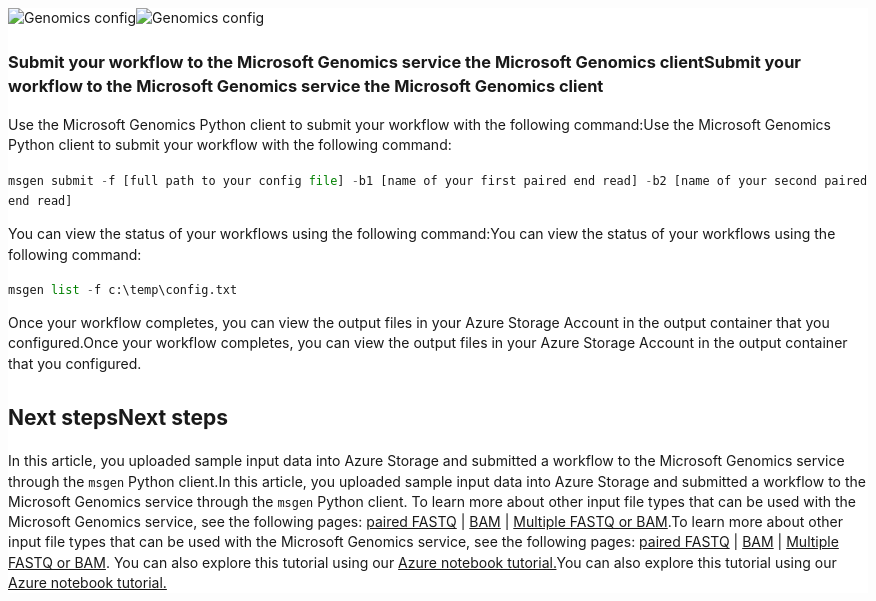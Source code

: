
<span data-ttu-id="41764-234">![Genomics config](./media/quickstart-run-genomics-workflow-portal/genomics-config.png "Genomics config")</span><span class="sxs-lookup"><span data-stu-id="41764-234">![Genomics config](./media/quickstart-run-genomics-workflow-portal/genomics-config.png "Genomics config")</span></span>

### <a name="submit-your-workflow-to-the-microsoft-genomics-service-the-microsoft-genomics-client"></a><span data-ttu-id="41764-235">Submit your workflow to the Microsoft Genomics service the Microsoft Genomics client</span><span class="sxs-lookup"><span data-stu-id="41764-235">Submit your workflow to the Microsoft Genomics service the Microsoft Genomics client</span></span>

<span data-ttu-id="41764-236">Use the Microsoft Genomics Python client to submit your workflow with the following command:</span><span class="sxs-lookup"><span data-stu-id="41764-236">Use the Microsoft Genomics Python client to submit your workflow with the following command:</span></span>


```python
msgen submit -f [full path to your config file] -b1 [name of your first paired end read] -b2 [name of your second paired end read]
```


<span data-ttu-id="41764-237">You can view the status of your workflows using the following command:</span><span class="sxs-lookup"><span data-stu-id="41764-237">You can view the status of your workflows using the following command:</span></span> 
```python
msgen list -f c:\temp\config.txt 
```


<span data-ttu-id="41764-238">Once your workflow completes, you can view the output files in your Azure Storage Account in the output container that you configured.</span><span class="sxs-lookup"><span data-stu-id="41764-238">Once your workflow completes, you can view the output files in your Azure Storage Account in the output container that you configured.</span></span> 


## <a name="next-steps"></a><span data-ttu-id="41764-239">Next steps</span><span class="sxs-lookup"><span data-stu-id="41764-239">Next steps</span></span>
<span data-ttu-id="41764-240">In this article, you uploaded sample input data into Azure Storage and submitted a workflow to the Microsoft Genomics service through the `msgen` Python client.</span><span class="sxs-lookup"><span data-stu-id="41764-240">In this article, you uploaded sample input data into Azure Storage and submitted a workflow to the Microsoft Genomics service through the `msgen` Python client.</span></span> <span data-ttu-id="41764-241">To learn more about other input file types that can be used with the Microsoft Genomics service, see the following pages: [paired FASTQ](quickstart-input-pair-FASTQ.md) | [BAM](quickstart-input-BAM.md) | [Multiple FASTQ or BAM](quickstart-input-multiple.md).</span><span class="sxs-lookup"><span data-stu-id="41764-241">To learn more about other input file types that can be used with the Microsoft Genomics service, see the following pages: [paired FASTQ](quickstart-input-pair-FASTQ.md) | [BAM](quickstart-input-BAM.md) | [Multiple FASTQ or BAM](quickstart-input-multiple.md).</span></span> <span data-ttu-id="41764-242">You can also explore this tutorial using our [Azure notebook tutorial.](http://aka.ms/genomicsnotebook)</span><span class="sxs-lookup"><span data-stu-id="41764-242">You can also explore this tutorial using our [Azure notebook tutorial.](http://aka.ms/genomicsnotebook)</span></span>
